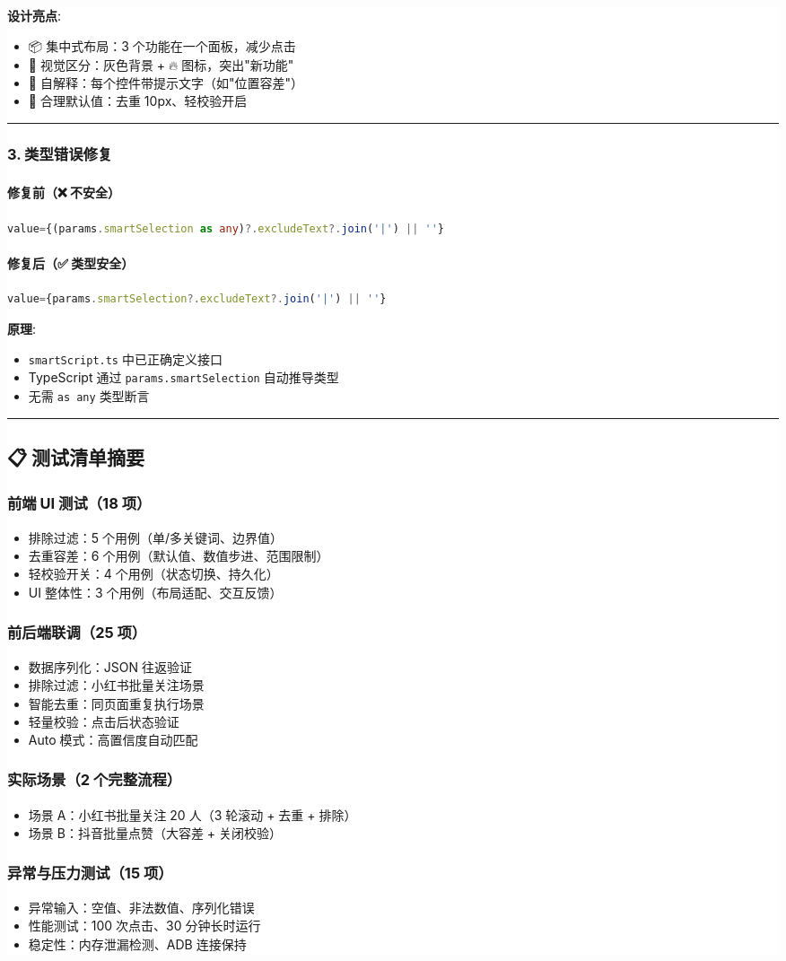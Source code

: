 **设计亮点**:
- 📦 集中式布局：3 个功能在一个面板，减少点击
- 🎨 视觉区分：灰色背景 + 🔥 图标，突出"新功能"
- 📝 自解释：每个控件带提示文字（如"位置容差"）
- 🔢 合理默认值：去重 10px、轻校验开启

---

### 3. 类型错误修复

#### 修复前（❌ 不安全）
```typescript
value={(params.smartSelection as any)?.excludeText?.join('|') || ''}
```

#### 修复后（✅ 类型安全）
```typescript
value={params.smartSelection?.excludeText?.join('|') || ''}
```

**原理**:
- `smartScript.ts` 中已正确定义接口
- TypeScript 通过 `params.smartSelection` 自动推导类型
- 无需 `as any` 类型断言

---

## 📋 测试清单摘要

### 前端 UI 测试（18 项）
- 排除过滤：5 个用例（单/多关键词、边界值）
- 去重容差：6 个用例（默认值、数值步进、范围限制）
- 轻校验开关：4 个用例（状态切换、持久化）
- UI 整体性：3 个用例（布局适配、交互反馈）

### 前后端联调（25 项）
- 数据序列化：JSON 往返验证
- 排除过滤：小红书批量关注场景
- 智能去重：同页面重复执行场景
- 轻量校验：点击后状态验证
- Auto 模式：高置信度自动匹配

### 实际场景（2 个完整流程）
- 场景 A：小红书批量关注 20 人（3 轮滚动 + 去重 + 排除）
- 场景 B：抖音批量点赞（大容差 + 关闭校验）

### 异常与压力测试（15 项）
- 异常输入：空值、非法数值、序列化错误
- 性能测试：100 次点击、30 分钟长时运行
- 稳定性：内存泄漏检测、ADB 连接保持
